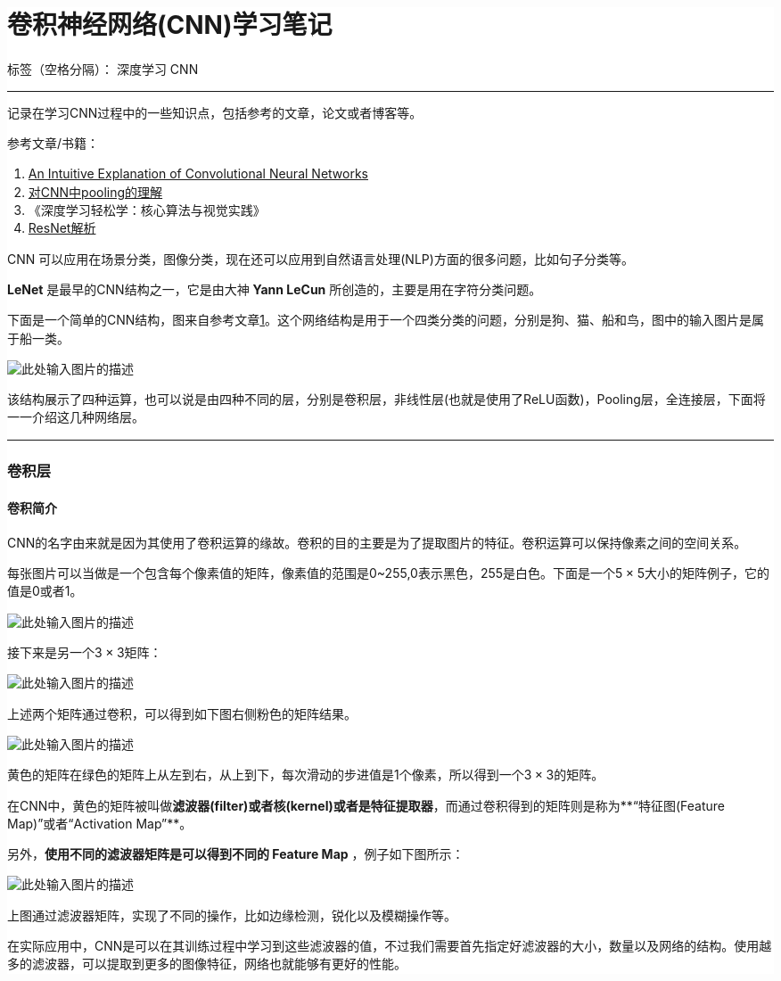 # 卷积神经网络(CNN)学习笔记  

标签（空格分隔）： 深度学习 CNN

---

记录在学习CNN过程中的一些知识点，包括参考的文章，论文或者博客等。

参考文章/书籍：
1. [An Intuitive Explanation of Convolutional Neural Networks][1]
2. [对CNN中pooling的理解](http://blog.csdn.net/jiejinquanil/article/details/50042791)
3. 《深度学习轻松学：核心算法与视觉实践》
4.  [ResNet解析](https://blog.csdn.net/lanran2/article/details/79057994)


CNN 可以应用在场景分类，图像分类，现在还可以应用到自然语言处理(NLP)方面的很多问题，比如句子分类等。

**LeNet** 是最早的CNN结构之一，它是由大神 **Yann LeCun** 所创造的，主要是用在字符分类问题。

下面是一个简单的CNN结构，图来自参考文章[1]。这个网络结构是用于一个四类分类的问题，分别是狗、猫、船和鸟，图中的输入图片是属于船一类。

![此处输入图片的描述][2]

该结构展示了四种运算，也可以说是由四种不同的层，分别是卷积层，非线性层(也就是使用了ReLU函数)，Pooling层，全连接层，下面将一一介绍这几种网络层。

------

### 卷积层
#### 卷积简介

  CNN的名字由来就是因为其使用了卷积运算的缘故。卷积的目的主要是为了提取图片的特征。卷积运算可以保持像素之间的空间关系。

  每张图片可以当做是一个包含每个像素值的矩阵，像素值的范围是0~255,0表示黑色，255是白色。下面是一个$5 \times 5$大小的矩阵例子，它的值是0或者1。

  ![此处输入图片的描述][3]

  接下来是另一个$3\times 3$矩阵：

  ![此处输入图片的描述][4]

  上述两个矩阵通过卷积，可以得到如下图右侧粉色的矩阵结果。

  ![此处输入图片的描述][5]

  黄色的矩阵在绿色的矩阵上从左到右，从上到下，每次滑动的步进值是1个像素，所以得到一个$3\times 3$的矩阵。

  在CNN中，黄色的矩阵被叫做**滤波器(filter)或者核(kernel)或者是特征提取器**，而通过卷积得到的矩阵则是称为**“特征图(Feature Map)”或者“Activation Map”**。

  另外，**使用不同的滤波器矩阵是可以得到不同的 Feature Map** ，例子如下图所示：

  ![此处输入图片的描述][6]

  上图通过滤波器矩阵，实现了不同的操作，比如边缘检测，锐化以及模糊操作等。

  在实际应用中，CNN是可以在其训练过程中学习到这些滤波器的值，不过我们需要首先指定好滤波器的大小，数量以及网络的结构。使用越多的滤波器，可以提取到更多的图像特征，网络也就能够有更好的性能。


[1]: https://ujjwalkarn.me/2016/08/11/intuitive-explanation-convnets/
[2]: http://7xrluf.com1.z0.glb.clouddn.com/CNN1.png
[3]: http://7xrluf.com1.z0.glb.clouddn.com/CNN2.png
[4]: http://7xrluf.com1.z0.glb.clouddn.com/CNN3.png
[5]: http://7xrluf.com1.z0.glb.clouddn.com/CNN4.png
[6]: http://7xrluf.com1.z0.glb.clouddn.com/CNN5.png
[7]: http://7xrluf.com1.z0.glb.clouddn.com/CNN6.png
[8]: http://7xrluf.com1.z0.glb.clouddn.com/CNN7.png